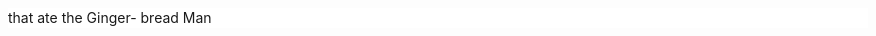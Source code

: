    <td>
   </td>
   <td>
   </td>
   <td>
   </td>
   <td>
    that ate the
   </td>
  </tr>
  <tr>
   <td>
   </td>
   <td>
   </td>
   <td>
   </td>
   <td>
   </td>
   <td>
   </td>
   <td>
   </td>
   <td>
   </td>
   <td>
   </td>
   <td>
    Ginger-
   </td>
   <td>
   </td>
   <td>
   </td>
   <td>
   </td>
   <td>
   </td>
   <td>
   </td>
   <td>
   </td>
   <td>
   </td>
   <td>
   </td>
   <td>
   </td>
   <td>
    bread Man
   </td>
   <td>
   </td>
   <td>
   </td>
   <td>
   </td>
   <td>
   </td>
   <td>
   </td>
   <td>
   </td>
   <td>